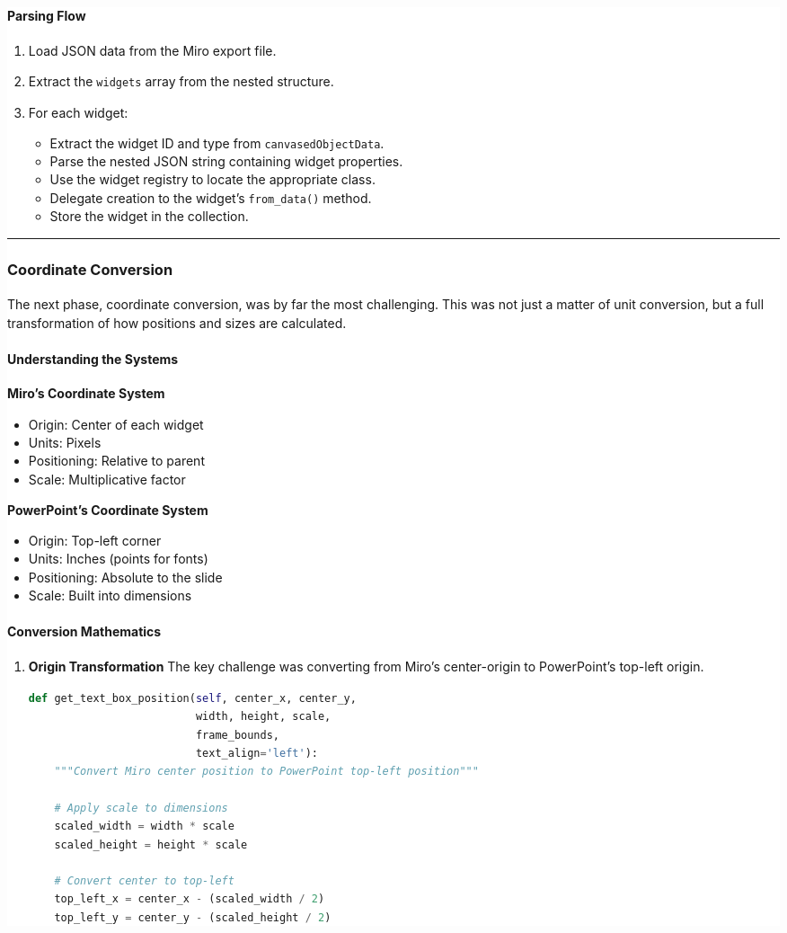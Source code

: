 #### Parsing Flow

1. Load JSON data from the Miro export file.
2. Extract the `widgets` array from the nested structure.
3. For each widget:

   - Extract the widget ID and type from `canvasedObjectData`.
   - Parse the nested JSON string containing widget properties.
   - Use the widget registry to locate the appropriate class.
   - Delegate creation to the widget’s `from_data()` method.
   - Store the widget in the collection.

---

### Coordinate Conversion

The next phase, coordinate conversion, was by far the most challenging. This was not just a matter of unit conversion, but a full transformation of how positions and sizes are calculated.

#### Understanding the Systems

**Miro’s Coordinate System**

- Origin: Center of each widget
- Units: Pixels
- Positioning: Relative to parent
- Scale: Multiplicative factor

**PowerPoint’s Coordinate System**

- Origin: Top-left corner
- Units: Inches (points for fonts)
- Positioning: Absolute to the slide
- Scale: Built into dimensions

#### Conversion Mathematics

1. **Origin Transformation**
   The key challenge was converting from Miro’s center-origin to PowerPoint’s top-left origin.

   ```python
   def get_text_box_position(self, center_x, center_y,
                             width, height, scale,
                             frame_bounds,
                             text_align='left'):
       """Convert Miro center position to PowerPoint top-left position"""

       # Apply scale to dimensions
       scaled_width = width * scale
       scaled_height = height * scale

       # Convert center to top-left
       top_left_x = center_x - (scaled_width / 2)
       top_left_y = center_y - (scaled_height / 2)
   ```

